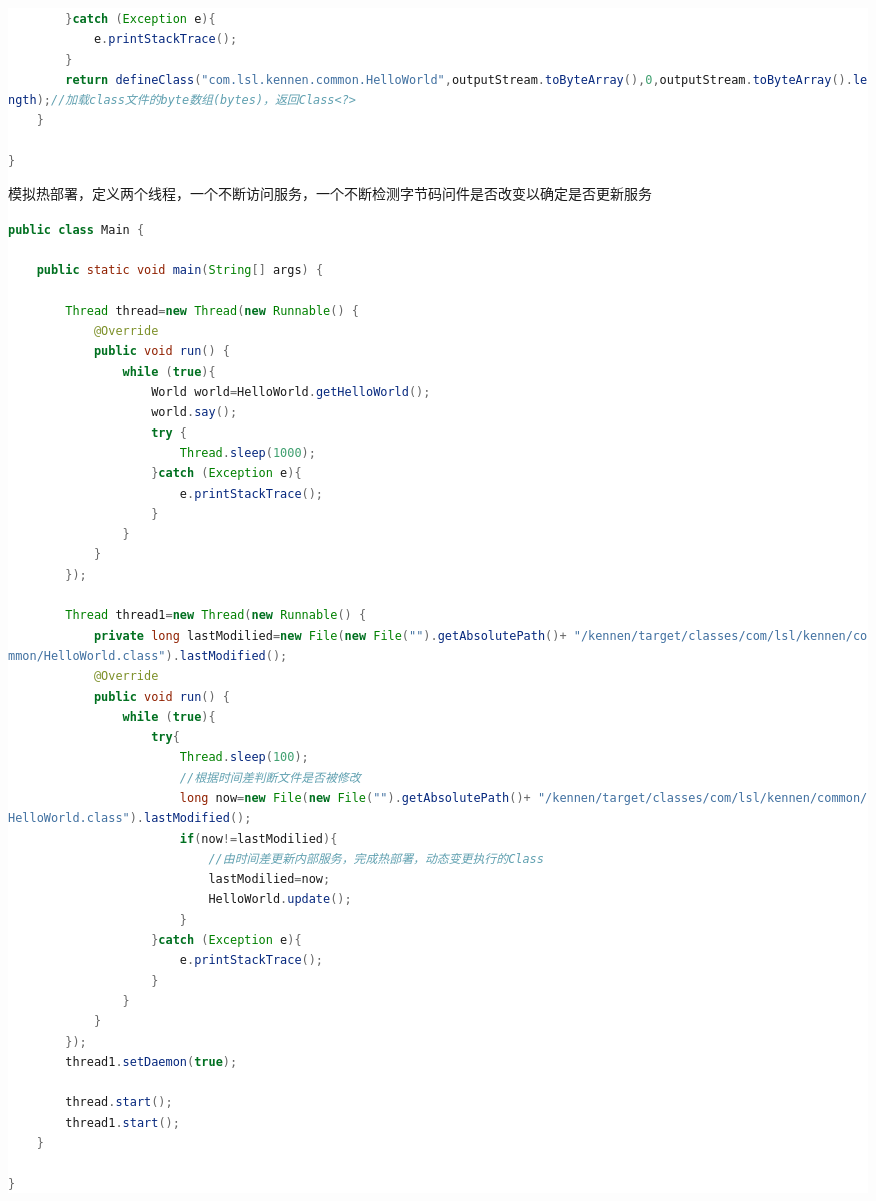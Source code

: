 ```java
        }catch (Exception e){
            e.printStackTrace();
        }
        return defineClass("com.lsl.kennen.common.HelloWorld",outputStream.toByteArray(),0,outputStream.toByteArray().length);//加载class文件的byte数组(bytes)，返回Class<?>
    }

}
```

模拟热部署，定义两个线程，一个不断访问服务，一个不断检测字节码问件是否改变以确定是否更新服务

```java
public class Main {

    public static void main(String[] args) {

        Thread thread=new Thread(new Runnable() {
            @Override
            public void run() {
                while (true){
                    World world=HelloWorld.getHelloWorld();
                    world.say();
                    try {
                        Thread.sleep(1000);
                    }catch (Exception e){
                        e.printStackTrace();
                    }
                }
            }
        });

        Thread thread1=new Thread(new Runnable() {
            private long lastModilied=new File(new File("").getAbsolutePath()+ "/kennen/target/classes/com/lsl/kennen/common/HelloWorld.class").lastModified();
            @Override
            public void run() {
                while (true){
                    try{
                        Thread.sleep(100);
                        //根据时间差判断文件是否被修改
                        long now=new File(new File("").getAbsolutePath()+ "/kennen/target/classes/com/lsl/kennen/common/HelloWorld.class").lastModified();
                        if(now!=lastModilied){
                            //由时间差更新内部服务，完成热部署，动态变更执行的Class
                            lastModilied=now;
                            HelloWorld.update();
                        }
                    }catch (Exception e){
                        e.printStackTrace();
                    }
                }
            }
        });
        thread1.setDaemon(true);

        thread.start();
        thread1.start();
    }

}
```
